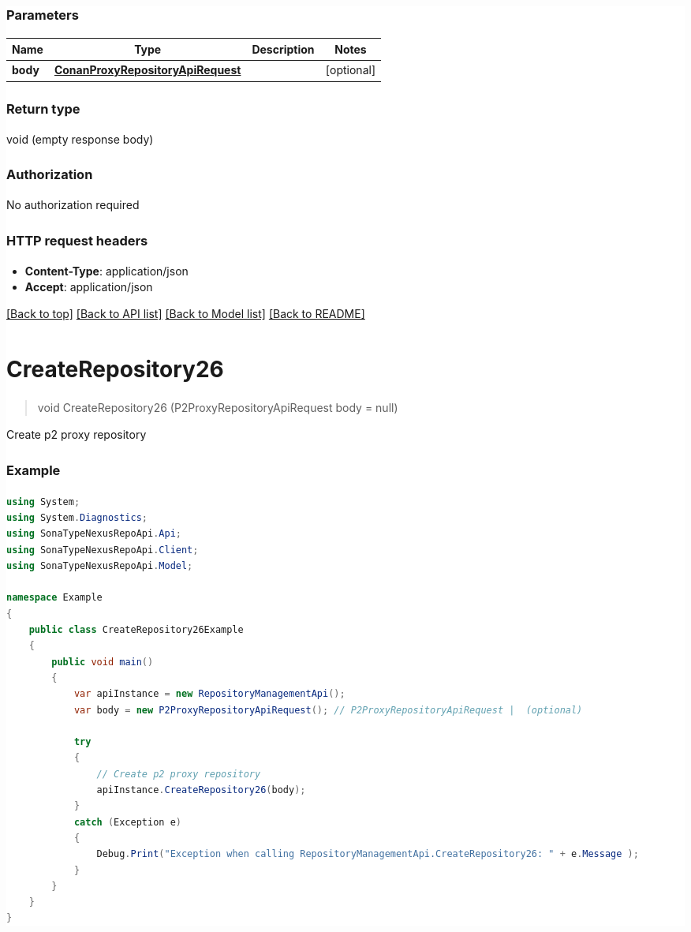 ### Parameters

Name | Type | Description  | Notes
------------- | ------------- | ------------- | -------------
 **body** | [**ConanProxyRepositoryApiRequest**](ConanProxyRepositoryApiRequest.md)|  | [optional] 

### Return type

void (empty response body)

### Authorization

No authorization required

### HTTP request headers

 - **Content-Type**: application/json
 - **Accept**: application/json

[[Back to top]](#) [[Back to API list]](../README.md#documentation-for-api-endpoints) [[Back to Model list]](../README.md#documentation-for-models) [[Back to README]](../README.md)

<a name="createrepository26"></a>
# **CreateRepository26**
> void CreateRepository26 (P2ProxyRepositoryApiRequest body = null)

Create p2 proxy repository

### Example
```csharp
using System;
using System.Diagnostics;
using SonaTypeNexusRepoApi.Api;
using SonaTypeNexusRepoApi.Client;
using SonaTypeNexusRepoApi.Model;

namespace Example
{
    public class CreateRepository26Example
    {
        public void main()
        {
            var apiInstance = new RepositoryManagementApi();
            var body = new P2ProxyRepositoryApiRequest(); // P2ProxyRepositoryApiRequest |  (optional) 

            try
            {
                // Create p2 proxy repository
                apiInstance.CreateRepository26(body);
            }
            catch (Exception e)
            {
                Debug.Print("Exception when calling RepositoryManagementApi.CreateRepository26: " + e.Message );
            }
        }
    }
}
```
